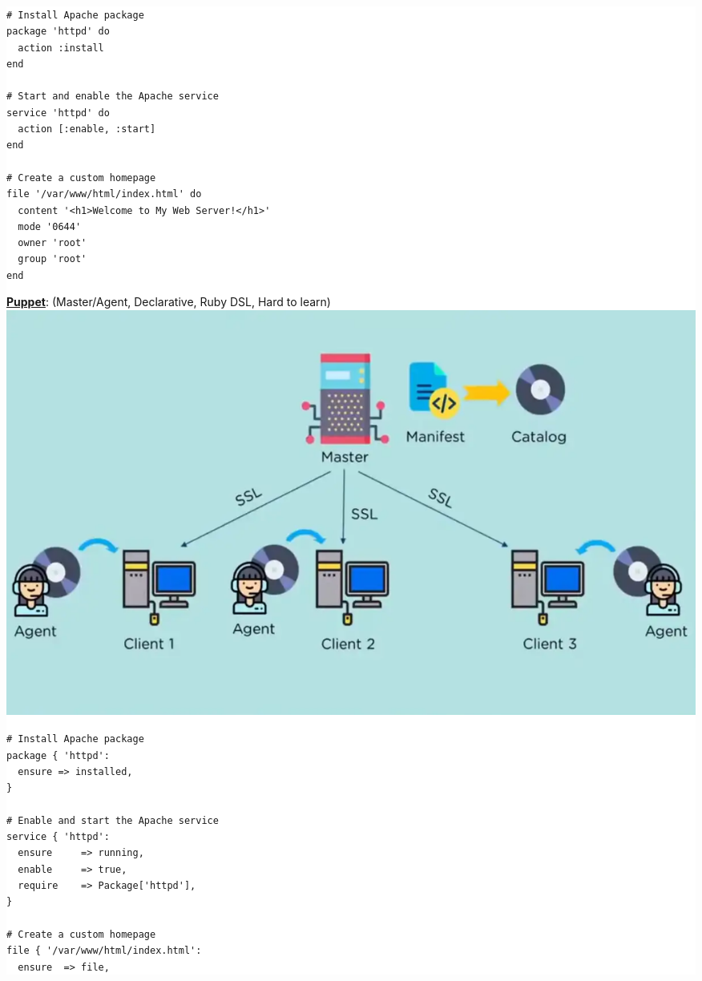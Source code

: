 ```text
# Install Apache package
package 'httpd' do
  action :install
end

# Start and enable the Apache service
service 'httpd' do
  action [:enable, :start]
end

# Create a custom homepage
file '/var/www/html/index.html' do
  content '<h1>Welcome to My Web Server!</h1>'
  mode '0644'
  owner 'root'
  group 'root'
end
```

[**Puppet**](https://puppet.com/): (Master/Agent, Declarative, Ruby DSL, Hard to learn)
![](images/puppet.webp)

```text
# Install Apache package
package { 'httpd':
  ensure => installed,
}

# Enable and start the Apache service
service { 'httpd':
  ensure     => running,
  enable     => true,
  require    => Package['httpd'],
}

# Create a custom homepage
file { '/var/www/html/index.html':
  ensure  => file,
```